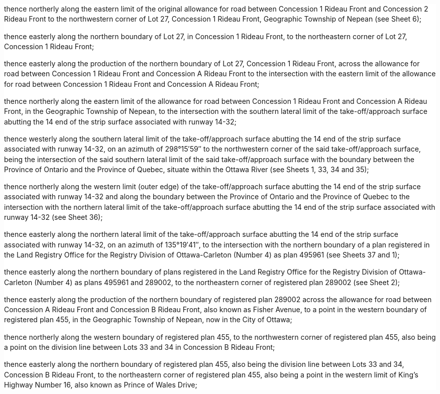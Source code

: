 
thence northerly along the eastern limit of the original allowance for road between Concession 1 Rideau Front and Concession 2 Rideau Front to the northwestern corner of Lot 27, Concession 1 Rideau Front, Geographic Township of Nepean (see Sheet 6);


thence easterly along the northern boundary of Lot 27, in Concession 1 Rideau Front, to the northeastern corner of Lot 27, Concession 1 Rideau Front;


thence easterly along the production of the northern boundary of Lot 27, Concession 1 Rideau Front, across the allowance for road between Concession 1 Rideau Front and Concession A Rideau Front to the intersection with the eastern limit of the allowance for road between Concession 1 Rideau Front and Concession A Rideau Front;


thence northerly along the eastern limit of the allowance for road between Concession 1 Rideau Front and Concession A Rideau Front, in the Geographic Township of Nepean, to the intersection with the southern lateral limit of the take-off/approach surface abutting the 14 end of the strip surface associated with runway 14-32;


thence westerly along the southern lateral limit of the take-off/approach surface abutting the 14 end of the strip surface associated with runway 14-32, on an azimuth of 298°15′59″ to the northwestern corner of the said take-off/approach surface, being the intersection of the said southern lateral limit of the said take-off/approach surface with the boundary between the Province of Ontario and the Province of Quebec, situate within the Ottawa River (see Sheets 1, 33, 34 and 35);


thence northerly along the western limit (outer edge) of the take-off/approach surface abutting the 14 end of the strip surface associated with runway 14-32 and along the boundary between the Province of Ontario and the Province of Quebec to the intersection with the northern lateral limit of the take-off/approach surface abutting the 14 end of the strip surface associated with runway 14-32 (see Sheet 36);


thence easterly along the northern lateral limit of the take-off/approach surface abutting the 14 end of the strip surface associated with runway 14-32, on an azimuth of 135°19′41″, to the intersection with the northern boundary of a plan registered in the Land Registry Office for the Registry Division of Ottawa-Carleton (Number 4) as plan 495961 (see Sheets 37 and 1);


thence easterly along the northern boundary of plans registered in the Land Registry Office for the Registry Division of Ottawa-Carleton (Number 4) as plans 495961 and 289002, to the northeastern corner of registered plan 289002 (see Sheet 2);


thence easterly along the production of the northern boundary of registered plan 289002 across the allowance for road between Concession A Rideau Front and Concession B Rideau Front, also known as Fisher Avenue, to a point in the western boundary of registered plan 455, in the Geographic Township of Nepean, now in the City of Ottawa;


thence northerly along the western boundary of registered plan 455, to the northwestern corner of registered plan 455, also being a point on the division line between Lots 33 and 34 in Concession B Rideau Front;


thence easterly along the northern boundary of registered plan 455, also being the division line between Lots 33 and 34, Concession B Rideau Front, to the northeastern corner of registered plan 455, also being a point in the western limit of King’s Highway Number 16, also known as Prince of Wales Drive;
